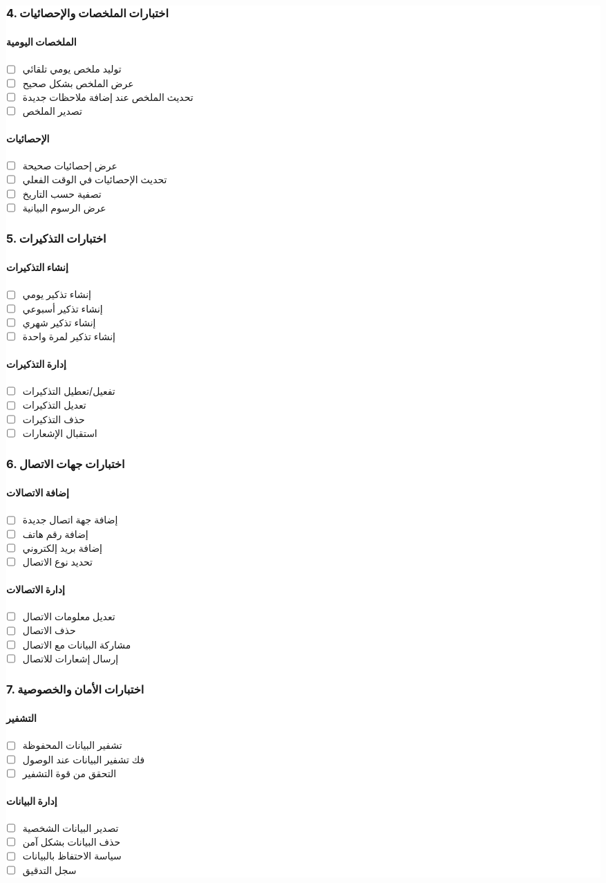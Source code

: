 ### 4. اختبارات الملخصات والإحصائيات

#### الملخصات اليومية
- [ ] توليد ملخص يومي تلقائي
- [ ] عرض الملخص بشكل صحيح
- [ ] تحديث الملخص عند إضافة ملاحظات جديدة
- [ ] تصدير الملخص

#### الإحصائيات
- [ ] عرض إحصائيات صحيحة
- [ ] تحديث الإحصائيات في الوقت الفعلي
- [ ] تصفية حسب التاريخ
- [ ] عرض الرسوم البيانية

### 5. اختبارات التذكيرات

#### إنشاء التذكيرات
- [ ] إنشاء تذكير يومي
- [ ] إنشاء تذكير أسبوعي
- [ ] إنشاء تذكير شهري
- [ ] إنشاء تذكير لمرة واحدة

#### إدارة التذكيرات
- [ ] تفعيل/تعطيل التذكيرات
- [ ] تعديل التذكيرات
- [ ] حذف التذكيرات
- [ ] استقبال الإشعارات

### 6. اختبارات جهات الاتصال

#### إضافة الاتصالات
- [ ] إضافة جهة اتصال جديدة
- [ ] إضافة رقم هاتف
- [ ] إضافة بريد إلكتروني
- [ ] تحديد نوع الاتصال

#### إدارة الاتصالات
- [ ] تعديل معلومات الاتصال
- [ ] حذف الاتصال
- [ ] مشاركة البيانات مع الاتصال
- [ ] إرسال إشعارات للاتصال

### 7. اختبارات الأمان والخصوصية

#### التشفير
- [ ] تشفير البيانات المحفوظة
- [ ] فك تشفير البيانات عند الوصول
- [ ] التحقق من قوة التشفير

#### إدارة البيانات
- [ ] تصدير البيانات الشخصية
- [ ] حذف البيانات بشكل آمن
- [ ] سياسة الاحتفاظ بالبيانات
- [ ] سجل التدقيق
